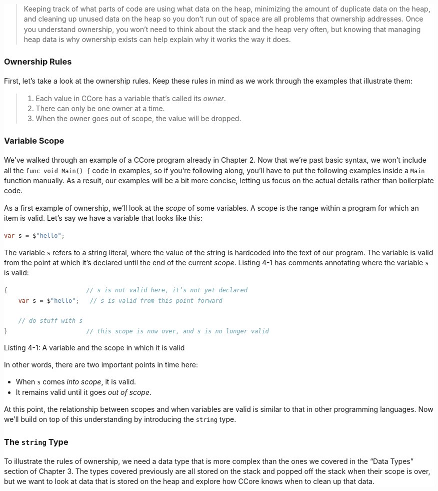 > Keeping track of what parts of code are using what data on the heap, minimizing the amount of duplicate data on the heap, and cleaning up unused data on the heap so you don’t run out of space are all problems that ownership addresses. Once you understand ownership, you won’t need to think about the stack and the heap very often, but knowing that managing heap data is why ownership exists can help explain why it works the way it does.

### Ownership Rules

First, let’s take a look at the ownership rules. Keep these rules in mind as we work through the examples that illustrate them:

> 1. Each value in CCore has a variable that’s called its *owner*.
> 2. There can only be one owner at a time.
> 3. When the owner goes out of scope, the value will be dropped.

### Variable Scope

We’ve walked through an example of a CCore program already in Chapter 2. Now that we’re past basic syntax, we won’t include all the `func void Main() {` code in examples, so if you’re following along, you’ll have to put the following examples inside a `Main` function manually. As a result, our examples will be a bit more concise, letting us focus on the actual details rather than boilerplate code.

As a first example of ownership, we’ll look at the *scope* of some variables. A scope is the range within a program for which an item is valid. Let’s say we have a variable that looks like this:

```csharp
var s = $"hello";
```

The variable `s` refers to a string literal, where the value of the string is hardcoded into the text of our program. The variable is valid from the point at which it’s declared until the end of the current *scope*. Listing 4-1 has comments annotating where the variable `s` is valid:

```csharp
{                      // s is not valid here, it’s not yet declared
    var s = $"hello";   // s is valid from this point forward

    // do stuff with s
}                      // this scope is now over, and s is no longer valid
```

<span class="caption">Listing 4-1: A variable and the scope in which it is valid</span>

In other words, there are two important points in time here:

* When `s` comes *into scope*, it is valid.
* It remains valid until it goes *out of scope*.

At this point, the relationship between scopes and when variables are valid is similar to that in other programming languages. Now we’ll build on top of this understanding by introducing the `string` type.

### The `string` Type

To illustrate the rules of ownership, we need a data type that is more complex than the ones we covered in the “Data Types” section of Chapter 3. The types covered previously are all stored on the stack and popped off the stack when their scope is over, but we want to look at data that is stored on the heap and explore how CCore knows when to clean up that data.
